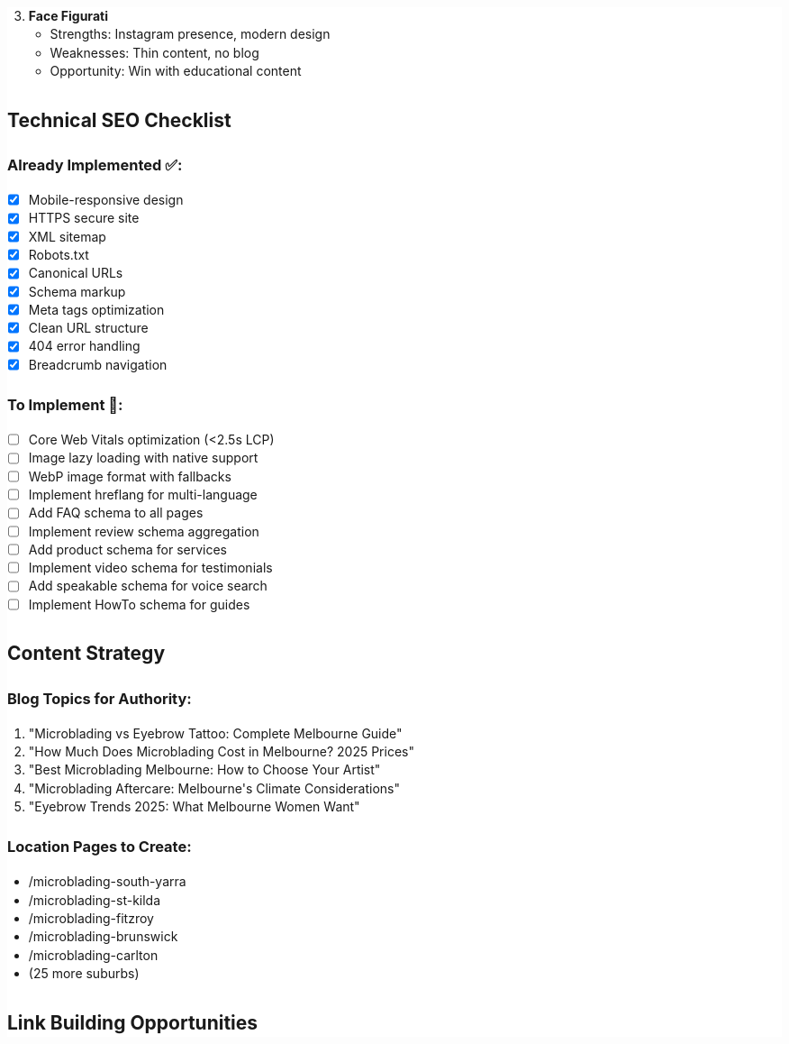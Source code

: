 3. **Face Figurati**
   - Strengths: Instagram presence, modern design
   - Weaknesses: Thin content, no blog
   - Opportunity: Win with educational content

## Technical SEO Checklist

### Already Implemented ✅:
- [x] Mobile-responsive design
- [x] HTTPS secure site
- [x] XML sitemap
- [x] Robots.txt
- [x] Canonical URLs
- [x] Schema markup
- [x] Meta tags optimization
- [x] Clean URL structure
- [x] 404 error handling
- [x] Breadcrumb navigation

### To Implement 🔄:
- [ ] Core Web Vitals optimization (<2.5s LCP)
- [ ] Image lazy loading with native support
- [ ] WebP image format with fallbacks
- [ ] Implement hreflang for multi-language
- [ ] Add FAQ schema to all pages
- [ ] Implement review schema aggregation
- [ ] Add product schema for services
- [ ] Implement video schema for testimonials
- [ ] Add speakable schema for voice search
- [ ] Implement HowTo schema for guides

## Content Strategy

### Blog Topics for Authority:
1. "Microblading vs Eyebrow Tattoo: Complete Melbourne Guide"
2. "How Much Does Microblading Cost in Melbourne? 2025 Prices"
3. "Best Microblading Melbourne: How to Choose Your Artist"
4. "Microblading Aftercare: Melbourne's Climate Considerations"
5. "Eyebrow Trends 2025: What Melbourne Women Want"

### Location Pages to Create:
- /microblading-south-yarra
- /microblading-st-kilda
- /microblading-fitzroy
- /microblading-brunswick
- /microblading-carlton
- (25 more suburbs)

## Link Building Opportunities
